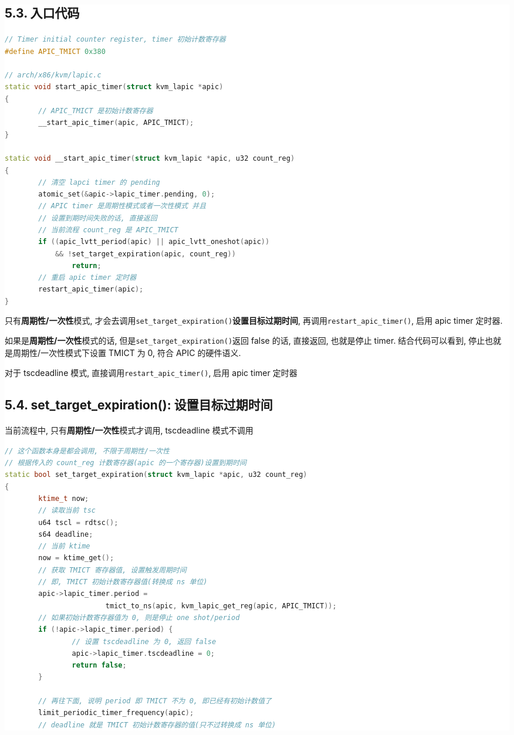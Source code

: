 ## 5.3. 入口代码

```cpp
// Timer initial counter register, timer 初始计数寄存器
#define APIC_TMICT 0x380

// arch/x86/kvm/lapic.c
static void start_apic_timer(struct kvm_lapic *apic)
{
        // APIC_TMICT 是初始计数寄存器
        __start_apic_timer(apic, APIC_TMICT);
}

static void __start_apic_timer(struct kvm_lapic *apic, u32 count_reg)
{
        // 清空 lapci timer 的 pending
        atomic_set(&apic->lapic_timer.pending, 0);
        // APIC timer 是周期性模式或者一次性模式 并且
        // 设置到期时间失败的话, 直接返回
        // 当前流程 count_reg 是 APIC_TMICT
        if ((apic_lvtt_period(apic) || apic_lvtt_oneshot(apic))
            && !set_target_expiration(apic, count_reg))
                return;
        // 重启 apic timer 定时器
        restart_apic_timer(apic);
}
```

只有**周期性/一次性**模式, 才会去调用`set_target_expiration()`**设置目标过期时间**, 再调用`restart_apic_timer()`, 启用 apic timer 定时器.

如果是**周期性/一次性**模式的话, 但是`set_target_expiration()`返回 false 的话, 直接返回, 也就是停止 timer. 结合代码可以看到, 停止也就是周期性/一次性模式下设置 TMICT 为 0, 符合 APIC 的硬件语义.

对于 tscdeadline 模式, 直接调用`restart_apic_timer()`, 启用 apic timer 定时器

## 5.4. set_target_expiration(): 设置目标过期时间

当前流程中, 只有**周期性/一次性**模式才调用, tscdeadline 模式不调用

```cpp
// 这个函数本身是都会调用, 不限于周期性/一次性
// 根据传入的 count_reg 计数寄存器(apic 的一个寄存器)设置到期时间
static bool set_target_expiration(struct kvm_lapic *apic, u32 count_reg)
{
        ktime_t now;
        // 读取当前 tsc
        u64 tscl = rdtsc();
        s64 deadline;
        // 当前 ktime
        now = ktime_get();
        // 获取 TMICT 寄存器值, 设置触发周期时间
        // 即, TMICT 初始计数寄存器值(转换成 ns 单位)
        apic->lapic_timer.period =
                        tmict_to_ns(apic, kvm_lapic_get_reg(apic, APIC_TMICT));
        // 如果初始计数寄存器值为 0, 则是停止 one shot/period
        if (!apic->lapic_timer.period) {
                // 设置 tscdeadline 为 0, 返回 false
                apic->lapic_timer.tscdeadline = 0;
                return false;
        }

        // 再往下面, 说明 period 即 TMICT 不为 0, 即已经有初始计数值了
        limit_periodic_timer_frequency(apic);
        // deadline 就是 TMICT 初始计数寄存器的值(只不过转换成 ns 单位)
```